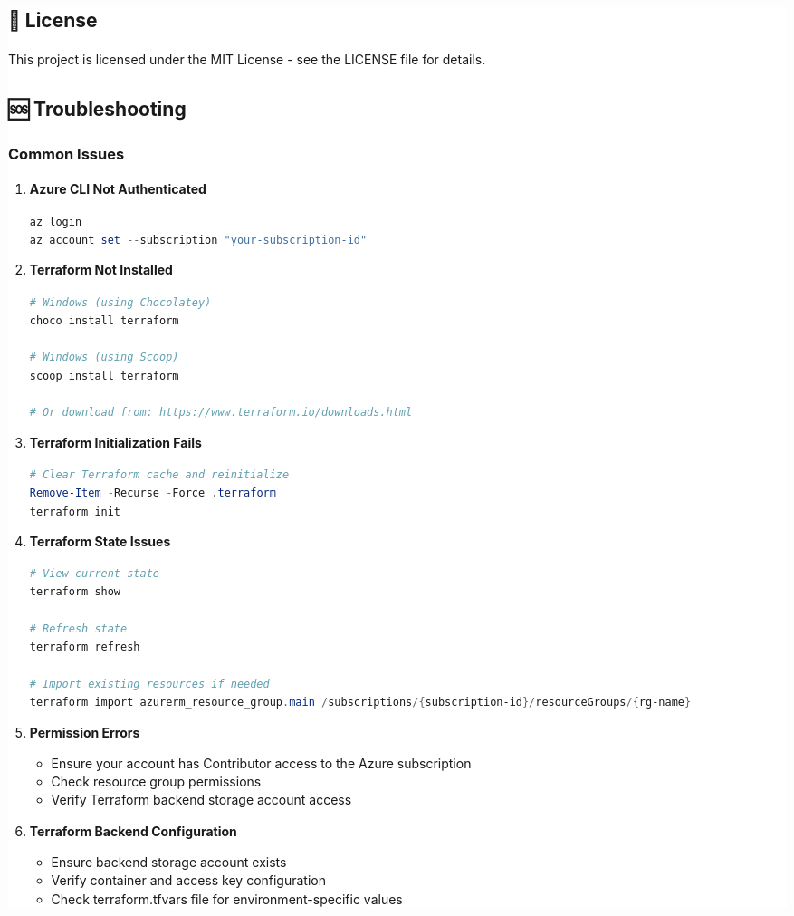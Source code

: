 ## 📝 License

This project is licensed under the MIT License - see the LICENSE file for details.

## 🆘 Troubleshooting

### Common Issues

1. **Azure CLI Not Authenticated**
   ```powershell
   az login
   az account set --subscription "your-subscription-id"
   ```

2. **Terraform Not Installed**
   ```powershell
   # Windows (using Chocolatey)
   choco install terraform
   
   # Windows (using Scoop)
   scoop install terraform
   
   # Or download from: https://www.terraform.io/downloads.html
   ```

3. **Terraform Initialization Fails**
   ```powershell
   # Clear Terraform cache and reinitialize
   Remove-Item -Recurse -Force .terraform
   terraform init
   ```

4. **Terraform State Issues**
   ```powershell
   # View current state
   terraform show
   
   # Refresh state
   terraform refresh
   
   # Import existing resources if needed
   terraform import azurerm_resource_group.main /subscriptions/{subscription-id}/resourceGroups/{rg-name}
   ```

5. **Permission Errors**
   - Ensure your account has Contributor access to the Azure subscription
   - Check resource group permissions
   - Verify Terraform backend storage account access

6. **Terraform Backend Configuration**
   - Ensure backend storage account exists
   - Verify container and access key configuration
   - Check terraform.tfvars file for environment-specific values
